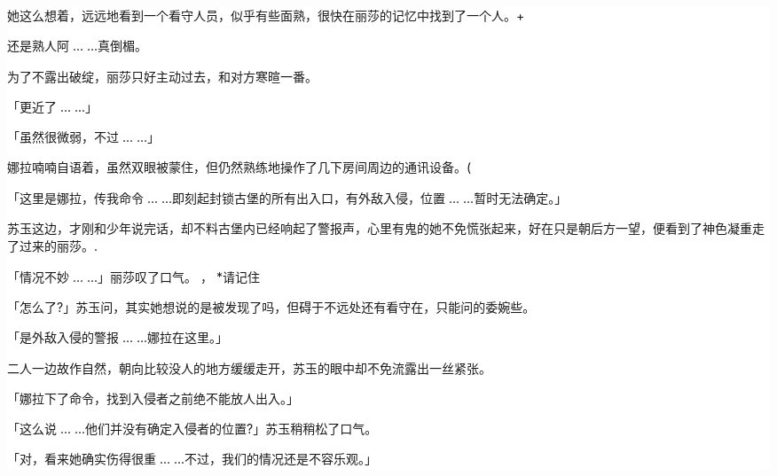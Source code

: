 她这么想着，远远地看到一个看守人员，似乎有些面熟，很快在丽莎的记忆中找到了一个人。+





还是熟人阿 ... ...真倒楣。



为了不露出破绽，丽莎只好主动过去，和对方寒暄一番。









「更近了 ... ...」





「虽然很微弱，不过 ... ...」





娜拉喃喃自语着，虽然双眼被蒙住，但仍然熟练地操作了几下房间周边的通讯设备。(



「这里是娜拉，传我命令 ... ...即刻起封锁古堡的所有出入口，有外敌入侵，位置 ... ...暂时无法确定。」







苏玉这边，才刚和少年说完话，却不料古堡内已经响起了警报声，心里有鬼的她不免慌张起来，好在只是朝后方一望，便看到了神色凝重走了过来的丽莎。.



「情况不妙 ... ...」丽莎叹了口气。 ， *请记住





「怎么了?」苏玉问，其实她想说的是被发现了吗，但碍于不远处还有看守在，只能问的委婉些。



「是外敌入侵的警报 ... ...娜拉在这里。」





二人一边故作自然，朝向比较没人的地方缓缓走开，苏玉的眼中却不免流露出一丝紧张。



「娜拉下了命令，找到入侵者之前绝不能放人出入。」





「这么说 ... ...他们并没有确定入侵者的位置?」苏玉稍稍松了口气。





「对，看来她确实伤得很重 ... ...不过，我们的情况还是不容乐观。」
